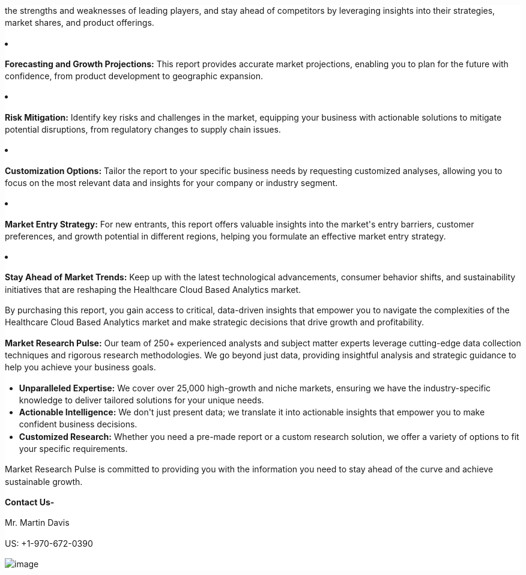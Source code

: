 the strengths and weaknesses of leading players, and stay ahead of competitors by leveraging insights into their strategies, market shares, and product offerings.</p></li><li><p><strong>Forecasting and Growth Projections:</strong> This report provides accurate market projections, enabling you to plan for the future with confidence, from product development to geographic expansion.</p></li><li><p><strong>Risk Mitigation:</strong> Identify key risks and challenges in the market, equipping your business with actionable solutions to mitigate potential disruptions, from regulatory changes to supply chain issues.</p></li><li><p><strong>Customization Options:</strong> Tailor the report to your specific business needs by requesting customized analyses, allowing you to focus on the most relevant data and insights for your company or industry segment.</p></li><li><p><strong>Market Entry Strategy:</strong> For new entrants, this report offers valuable insights into the market's entry barriers, customer preferences, and growth potential in different regions, helping you formulate an effective market entry strategy.</p></li><li><p><strong>Stay Ahead of Market Trends:</strong> Keep up with the latest technological advancements, consumer behavior shifts, and sustainability initiatives that are reshaping the Healthcare Cloud Based Analytics market.</p></li></ol><p>By purchasing this report, you gain access to critical, data-driven insights that empower you to navigate the complexities of the Healthcare Cloud Based Analytics market and make strategic decisions that drive growth and profitability.</p><p><strong>Market Research Pulse:</strong>&nbsp;Our team of 250+ experienced analysts and subject matter experts leverage cutting-edge data collection techniques and rigorous research methodologies. We go beyond just data, providing insightful analysis and strategic guidance to help you achieve your business goals.</p><ul><li><strong>Unparalleled Expertise:</strong>&nbsp;We cover over 25,000 high-growth and niche markets, ensuring we have the industry-specific knowledge to deliver tailored solutions for your unique needs.</li><li><strong>Actionable Intelligence:</strong>&nbsp;We don't just present data; we translate it into actionable insights that empower you to make confident business decisions.</li><li><strong>Customized Research:</strong>&nbsp;Whether you need a pre-made report or a custom research solution, we offer a variety of options to fit your specific requirements.</li></ul><p>Market Research Pulse is committed to providing you with the information you need to stay ahead of the curve and achieve sustainable growth.</p><p><strong>Contact Us-</strong></p><p>Mr. Martin Davis</p><p>US: +1-970-672-0390</p>
![image](https://github.com/user-attachments/assets/242a25d6-f40b-496e-9774-94fef803b798)

